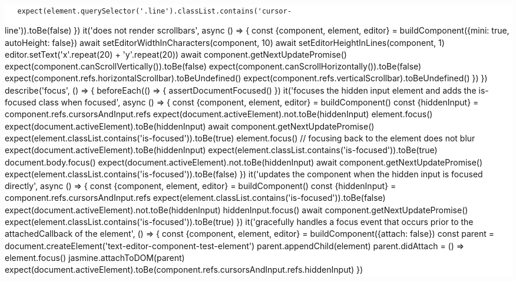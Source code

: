        expect(element.querySelector('.line').classList.contains('cursor-
line')).toBe(false)
})
    it('does not render scrollbars', async () => {
      const {component, element, editor} = buildComponent({mini: true, autoHeight:
false})
      await setEditorWidthInCharacters(component, 10)
      await setEditorHeightInLines(component, 1)
      editor.setText('x'.repeat(20) + 'y'.repeat(20))
      await component.getNextUpdatePromise()
      expect(component.canScrollVertically()).toBe(false)
      expect(component.canScrollHorizontally()).toBe(false)
      expect(component.refs.horizontalScrollbar).toBeUndefined()
      expect(component.refs.verticalScrollbar).toBeUndefined()
}) })
  describe('focus', () => {
    beforeEach(() => {
      assertDocumentFocused()
    })
    it('focuses the hidden input element and adds the is-focused class when focused',
async () => {
      const {component, element, editor} = buildComponent()
      const {hiddenInput} = component.refs.cursorsAndInput.refs
      expect(document.activeElement).not.toBe(hiddenInput)
      element.focus()
      expect(document.activeElement).toBe(hiddenInput)
      await component.getNextUpdatePromise()
      expect(element.classList.contains('is-focused')).toBe(true)
      element.focus() // focusing back to the element does not blur
      expect(document.activeElement).toBe(hiddenInput)
      expect(element.classList.contains('is-focused')).toBe(true)
      document.body.focus()
      expect(document.activeElement).not.toBe(hiddenInput)
      await component.getNextUpdatePromise()
      expect(element.classList.contains('is-focused')).toBe(false)
})
    it('updates the component when the hidden input is focused directly', async () => {
      const {component, element, editor} = buildComponent()
      const {hiddenInput} = component.refs.cursorsAndInput.refs
      expect(element.classList.contains('is-focused')).toBe(false)
      expect(document.activeElement).not.toBe(hiddenInput)
      hiddenInput.focus()
      await component.getNextUpdatePromise()
      expect(element.classList.contains('is-focused')).toBe(true)
})
    it('gracefully handles a focus event that occurs prior to the attachedCallback of
the element', () => {
      const {component, element, editor} = buildComponent({attach: false})
      const parent = document.createElement('text-editor-component-test-element')
      parent.appendChild(element)
      parent.didAttach = () => element.focus()
      jasmine.attachToDOM(parent)
expect(document.activeElement).toBe(component.refs.cursorsAndInput.refs.hiddenInput)
    })
